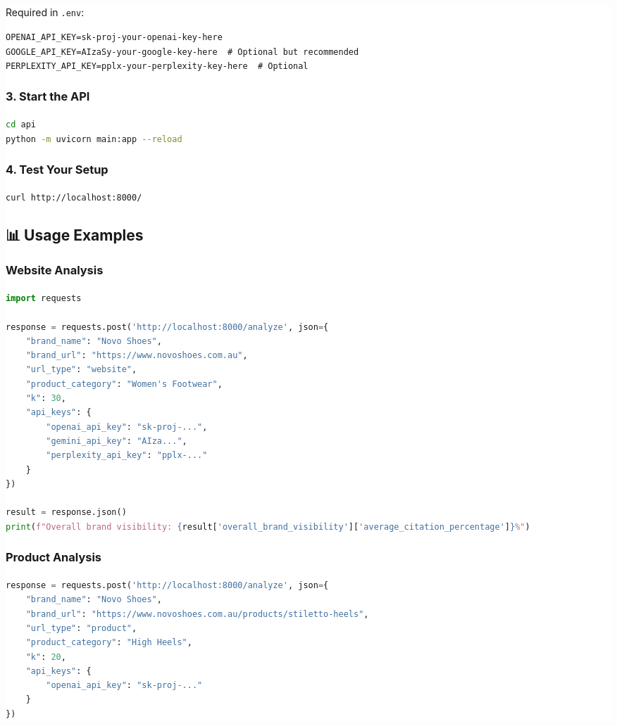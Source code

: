 Required in `.env`:
```env
OPENAI_API_KEY=sk-proj-your-openai-key-here
GOOGLE_API_KEY=AIzaSy-your-google-key-here  # Optional but recommended
PERPLEXITY_API_KEY=pplx-your-perplexity-key-here  # Optional
```

### 3. Start the API
```bash
cd api
python -m uvicorn main:app --reload
```

### 4. Test Your Setup
```bash
curl http://localhost:8000/
```

## 📊 Usage Examples

### Website Analysis
```python
import requests

response = requests.post('http://localhost:8000/analyze', json={
    "brand_name": "Novo Shoes",
    "brand_url": "https://www.novoshoes.com.au", 
    "url_type": "website",
    "product_category": "Women's Footwear",
    "k": 30,
    "api_keys": {
        "openai_api_key": "sk-proj-...",
        "gemini_api_key": "AIza...",
        "perplexity_api_key": "pplx-..."
    }
})

result = response.json()
print(f"Overall brand visibility: {result['overall_brand_visibility']['average_citation_percentage']}%")
```

### Product Analysis
```python
response = requests.post('http://localhost:8000/analyze', json={
    "brand_name": "Novo Shoes",
    "brand_url": "https://www.novoshoes.com.au/products/stiletto-heels",
    "url_type": "product",
    "product_category": "High Heels",
    "k": 20,
    "api_keys": {
        "openai_api_key": "sk-proj-..."
    }
})
```
